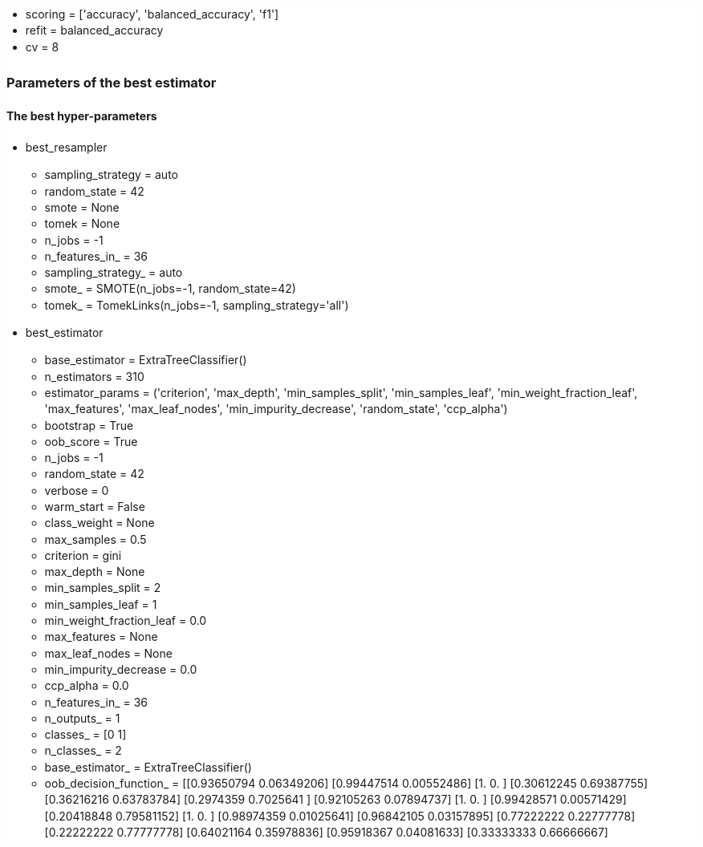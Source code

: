 - scoring = ['accuracy', 'balanced_accuracy', 'f1']
- refit = balanced_accuracy
- cv = 8

### Parameters of the best estimator
#### The best hyper-parameters
- best_resampler
	- sampling_strategy = auto
	- random_state = 42
	- smote = None
	- tomek = None
	- n_jobs = -1
	- n_features_in_ = 36
	- sampling_strategy_ = auto
	- smote_ = SMOTE(n_jobs=-1, random_state=42)
	- tomek_ = TomekLinks(n_jobs=-1, sampling_strategy='all')

- best_estimator
	- base_estimator = ExtraTreeClassifier()
	- n_estimators = 310
	- estimator_params = ('criterion', 'max_depth', 'min_samples_split', 'min_samples_leaf', 'min_weight_fraction_leaf', 'max_features', 'max_leaf_nodes', 'min_impurity_decrease', 'random_state', 'ccp_alpha')
	- bootstrap = True
	- oob_score = True
	- n_jobs = -1
	- random_state = 42
	- verbose = 0
	- warm_start = False
	- class_weight = None
	- max_samples = 0.5
	- criterion = gini
	- max_depth = None
	- min_samples_split = 2
	- min_samples_leaf = 1
	- min_weight_fraction_leaf = 0.0
	- max_features = None
	- max_leaf_nodes = None
	- min_impurity_decrease = 0.0
	- ccp_alpha = 0.0
	- n_features_in_ = 36
	- n_outputs_ = 1
	- classes_ = [0 1]
	- n_classes_ = 2
	- base_estimator_ = ExtraTreeClassifier()
	- oob_decision_function_ = [[0.93650794 0.06349206]
 [0.99447514 0.00552486]
 [1.         0.        ]
 [0.30612245 0.69387755]
 [0.36216216 0.63783784]
 [0.2974359  0.7025641 ]
 [0.92105263 0.07894737]
 [1.         0.        ]
 [0.99428571 0.00571429]
 [0.20418848 0.79581152]
 [1.         0.        ]
 [0.98974359 0.01025641]
 [0.96842105 0.03157895]
 [0.77222222 0.22777778]
 [0.22222222 0.77777778]
 [0.64021164 0.35978836]
 [0.95918367 0.04081633]
 [0.33333333 0.66666667]